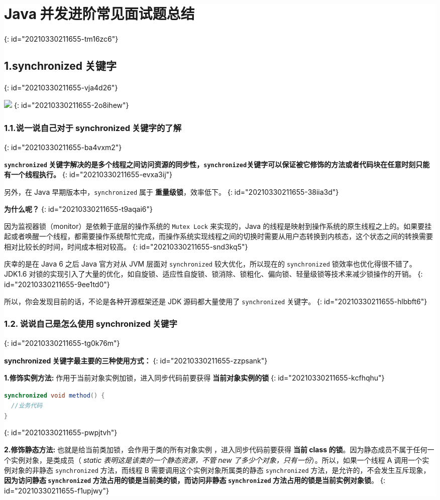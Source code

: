 

# Java 并发进阶常见面试题总结
{: id="20210330211655-tm16zc6"}

## 1.synchronized 关键字
{: id="20210330211655-vja4d26"}

![](images/interview-questions/synchronized关键字.png)
{: id="20210330211655-2o8ihew"}

### 1.1.说一说自己对于 synchronized 关键字的了解
{: id="20210330211655-ba4vxm2"}

**`synchronized` 关键字解决的是多个线程之间访问资源的同步性，`synchronized`关键字可以保证被它修饰的方法或者代码块在任意时刻只能有一个线程执行。**
{: id="20210330211655-evxa3ij"}

另外，在 Java 早期版本中，`synchronized` 属于 **重量级锁**，效率低下。
{: id="20210330211655-38iia3d"}

**为什么呢？**
{: id="20210330211655-t9aqai6"}

因为监视器锁（monitor）是依赖于底层的操作系统的 `Mutex Lock` 来实现的，Java 的线程是映射到操作系统的原生线程之上的。如果要挂起或者唤醒一个线程，都需要操作系统帮忙完成，而操作系统实现线程之间的切换时需要从用户态转换到内核态，这个状态之间的转换需要相对比较长的时间，时间成本相对较高。
{: id="20210330211655-snd3kq5"}

庆幸的是在 Java 6 之后 Java 官方对从 JVM 层面对 `synchronized` 较大优化，所以现在的 `synchronized` 锁效率也优化得很不错了。JDK1.6 对锁的实现引入了大量的优化，如自旋锁、适应性自旋锁、锁消除、锁粗化、偏向锁、轻量级锁等技术来减少锁操作的开销。
{: id="20210330211655-9ee1td0"}

所以，你会发现目前的话，不论是各种开源框架还是 JDK 源码都大量使用了 `synchronized` 关键字。
{: id="20210330211655-hlbbft6"}

### 1.2. 说说自己是怎么使用 synchronized 关键字
{: id="20210330211655-tg0k76m"}

**synchronized 关键字最主要的三种使用方式：**
{: id="20210330211655-zzpsank"}

**1.修饰实例方法:** 作用于当前对象实例加锁，进入同步代码前要获得 **当前对象实例的锁**
{: id="20210330211655-kcfhqhu"}

```java
synchronized void method() {
  //业务代码
}
```
{: id="20210330211655-pwpjtvh"}

**2.修饰静态方法:** 也就是给当前类加锁，会作用于类的所有对象实例 ，进入同步代码前要获得 **当前 class 的锁**。因为静态成员不属于任何一个实例对象，是类成员（ _static 表明这是该类的一个静态资源，不管 new 了多少个对象，只有一份_）。所以，如果一个线程 A 调用一个实例对象的非静态 `synchronized` 方法，而线程 B 需要调用这个实例对象所属类的静态 `synchronized` 方法，是允许的，不会发生互斥现象，**因为访问静态 `synchronized` 方法占用的锁是当前类的锁，而访问非静态 `synchronized` 方法占用的锁是当前实例对象锁**。
{: id="20210330211655-f1upjwy"}
